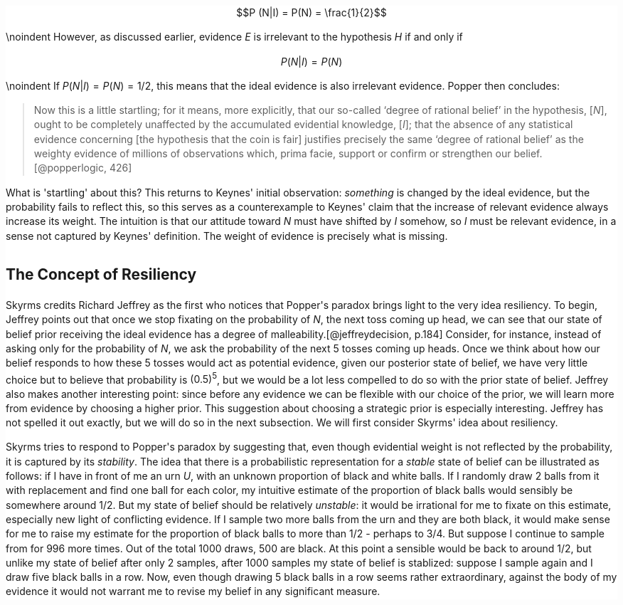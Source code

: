 $$P (N|I) = P(N) = \frac{1}{2}$$

\noindent However, as discussed earlier, evidence $E$ is irrelevant to the hypothesis $H$ if and only if

$$ P(N|I) = P(N) $$

\noindent If $P(N|I) = P(N) = 1/2$, this means that the ideal evidence is also irrelevant evidence. Popper then concludes:



> Now this is a little startling; for it means, more explicitly, that our so-called ‘degree of rational belief’ in the hypothesis, [$N$], ought to be completely unaffected by the accumulated evidential knowledge, [$I$]; that the absence of any statistical evidence concerning [the hypothesis that the coin is fair] justifies precisely the same ‘degree of rational belief’ as the weighty evidence of millions of observations which, prima facie, support or confirm or strengthen our belief. [@popperlogic, 426]

What is 'startling' about this? This returns to Keynes' initial observation: _something_ is changed by the ideal evidence, but the probability fails to reflect this, so this serves as a counterexample to Keynes' claim that the increase of relevant evidence always increase its weight. The intuition is that our attitude toward $N$ must have shifted by $I$ somehow, so $I$ must be relevant evidence, in a sense not captured by Keynes' definition. The weight of evidence is precisely what is missing.

## The Concept of Resiliency

Skyrms credits Richard Jeffrey as the first who notices that Popper's paradox brings light to the very idea resiliency. To begin, Jeffrey points out that once we stop fixating on the probability of $N$, the next toss coming up head, we can see that our state of belief prior receiving the ideal evidence has a degree of malleability.[@jeffreydecision, p.184] Consider, for instance, instead of asking only for the probability of $N$, we ask the probability of the next 5 tosses coming up heads. Once we think about how our belief responds to how these 5 tosses would act as potential evidence, given our posterior state of belief, we have very little choice but to believe that probability is $(0.5)^5$, but we would be a lot less compelled to do so with the prior state of belief. Jeffrey also makes another interesting point: since before any evidence we can be flexible with our choice of the prior, we will learn more from evidence by choosing a higher prior. This suggestion about choosing a strategic prior is especially interesting. Jeffrey has not spelled it out exactly, but we will do so in the next subsection. We will first consider Skyrms' idea about resiliency.

Skyrms tries to respond to Popper's paradox by suggesting that, even though evidential weight is not reflected by the probability, it is captured by its _stability_. The idea that there is a probabilistic representation for a _stable_ state of belief can be illustrated as follows: if I have in front of me an urn $U$, with an unknown proportion of black and white balls. If I randomly draw 2 balls from it with replacement and find one ball for each color, my intuitive estimate of the proportion of black balls would sensibly be somewhere around 1/2. But my state of belief should be relatively _unstable_: it would be irrational for me to fixate on this estimate, especially new light of conflicting evidence. If I sample two more balls from the urn and they are both black, it would make sense for me to raise my estimate for the proportion of black balls to more than 1/2 - perhaps to 3/4. But suppose I continue to sample from for 996 more times. Out of the total 1000 draws, 500 are black. At this point a sensible would be back to around 1/2, but unlike my state of belief after only 2 samples, after 1000 samples my state of belief is stablized: suppose I sample again and I draw five black balls in a row. Now, even though drawing 5 black balls in a row seems rather extraordinary, against the body of my evidence it would not warrant me to revise my belief in any significant measure.
